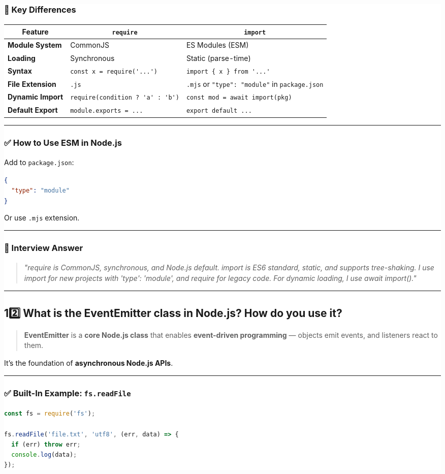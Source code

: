 
### 🔹 Key Differences

| Feature | `require` | `import` |
|--------|----------|---------|
| **Module System** | CommonJS | ES Modules (ESM) |
| **Loading** | Synchronous | Static (parse-time) |
| **Syntax** | `const x = require('...')` | `import { x } from '...'` |
| **File Extension** | `.js` | `.mjs` or `"type": "module"` in `package.json` |
| **Dynamic Import** | `require(condition ? 'a' : 'b')` | `const mod = await import(pkg)` |
| **Default Export** | `module.exports = ...` | `export default ...` |

---

### ✅ How to Use ESM in Node.js

Add to `package.json`:
```json
{
  "type": "module"
}
```

Or use `.mjs` extension.

---

### 📌 Interview Answer

> _"require is CommonJS, synchronous, and Node.js default. import is ES6 standard, static, and supports tree-shaking. I use import for new projects with 'type': 'module', and require for legacy code. For dynamic loading, I use await import()."_  

---

## 12️⃣ What is the EventEmitter class in Node.js? How do you use it?

> **EventEmitter** is a **core Node.js class** that enables **event-driven programming** — objects emit events, and listeners react to them.

It’s the foundation of **asynchronous Node.js APIs**.

---

### ✅ Built-In Example: `fs.readFile`
```js
const fs = require('fs');

fs.readFile('file.txt', 'utf8', (err, data) => {
  if (err) throw err;
  console.log(data);
});
```
